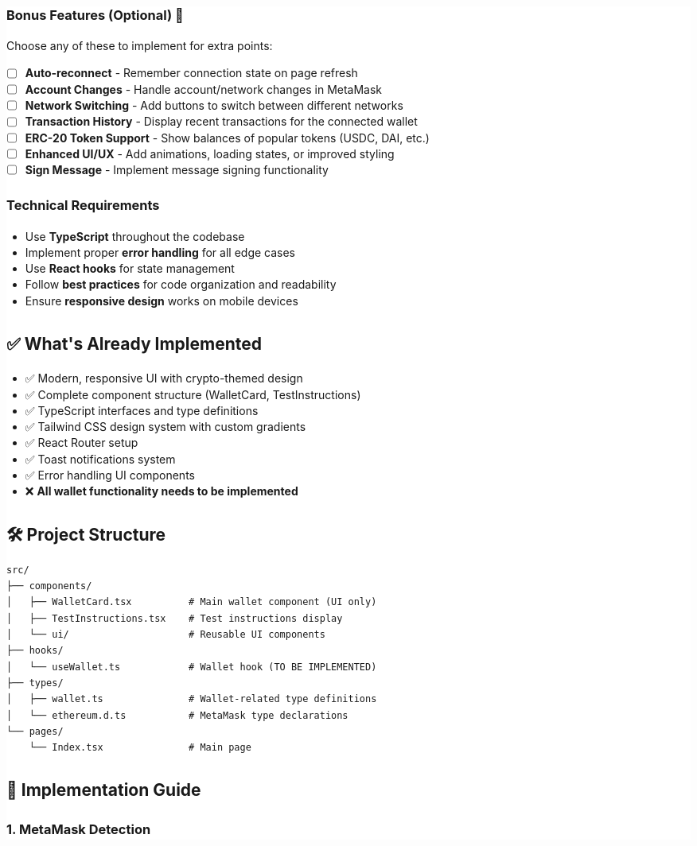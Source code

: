 ### Bonus Features (Optional) 🌟

Choose any of these to implement for extra points:

- [ ] **Auto-reconnect** - Remember connection state on page refresh
- [ ] **Account Changes** - Handle account/network changes in MetaMask
- [ ] **Network Switching** - Add buttons to switch between different networks
- [ ] **Transaction History** - Display recent transactions for the connected wallet
- [ ] **ERC-20 Token Support** - Show balances of popular tokens (USDC, DAI, etc.)
- [ ] **Enhanced UI/UX** - Add animations, loading states, or improved styling
- [ ] **Sign Message** - Implement message signing functionality

### Technical Requirements

- Use **TypeScript** throughout the codebase
- Implement proper **error handling** for all edge cases
- Use **React hooks** for state management
- Follow **best practices** for code organization and readability
- Ensure **responsive design** works on mobile devices

## ✅ What's Already Implemented

- ✅ Modern, responsive UI with crypto-themed design
- ✅ Complete component structure (WalletCard, TestInstructions)
- ✅ TypeScript interfaces and type definitions
- ✅ Tailwind CSS design system with custom gradients
- ✅ React Router setup
- ✅ Toast notifications system
- ✅ Error handling UI components
- ❌ **All wallet functionality needs to be implemented**

## 🛠 Project Structure

```
src/
├── components/
│   ├── WalletCard.tsx          # Main wallet component (UI only)
│   ├── TestInstructions.tsx    # Test instructions display
│   └── ui/                     # Reusable UI components
├── hooks/
│   └── useWallet.ts            # Wallet hook (TO BE IMPLEMENTED)
├── types/
│   ├── wallet.ts               # Wallet-related type definitions
│   └── ethereum.d.ts           # MetaMask type declarations
└── pages/
    └── Index.tsx               # Main page
```

## 🧪 Implementation Guide

### 1. MetaMask Detection
